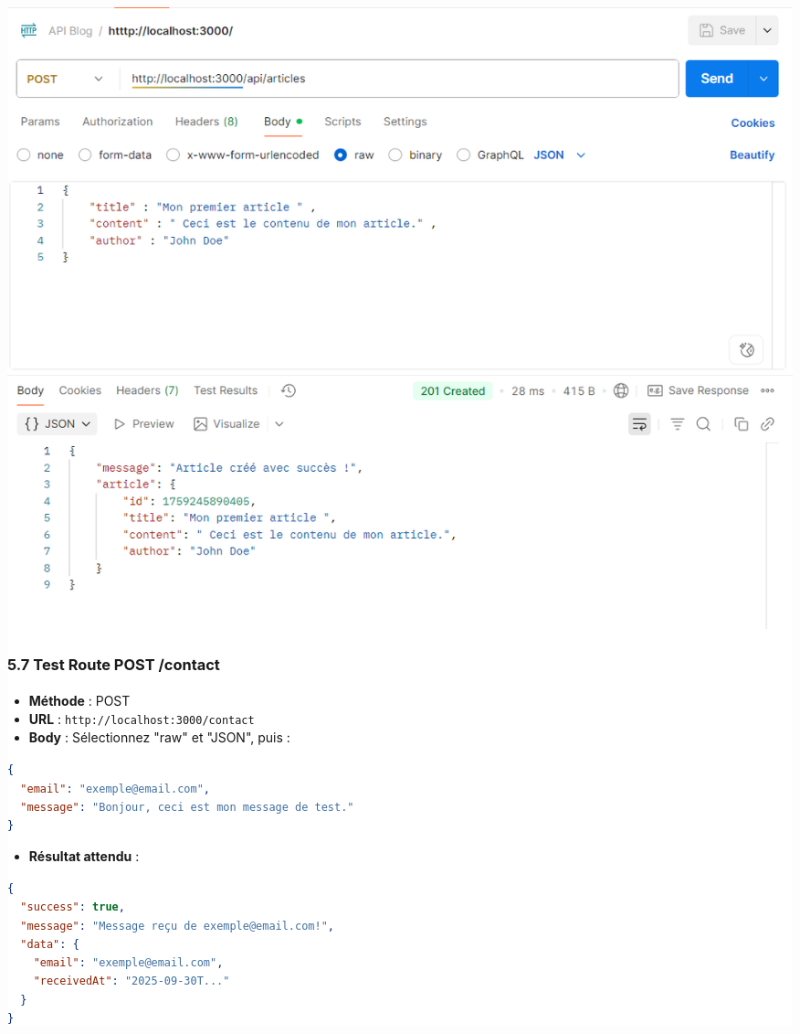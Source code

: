 ![Résultat](images/api-article.png)

### 5.7 Test Route POST /contact 
- **Méthode** : POST
- **URL** : `http://localhost:3000/contact`
- **Body** : Sélectionnez "raw" et "JSON", puis :
```json
{
  "email": "exemple@email.com",
  "message": "Bonjour, ceci est mon message de test."
}
```
- **Résultat attendu** :
```json
{
  "success": true,
  "message": "Message reçu de exemple@email.com!",
  "data": {
    "email": "exemple@email.com",
    "receivedAt": "2025-09-30T..."
  }
}
```